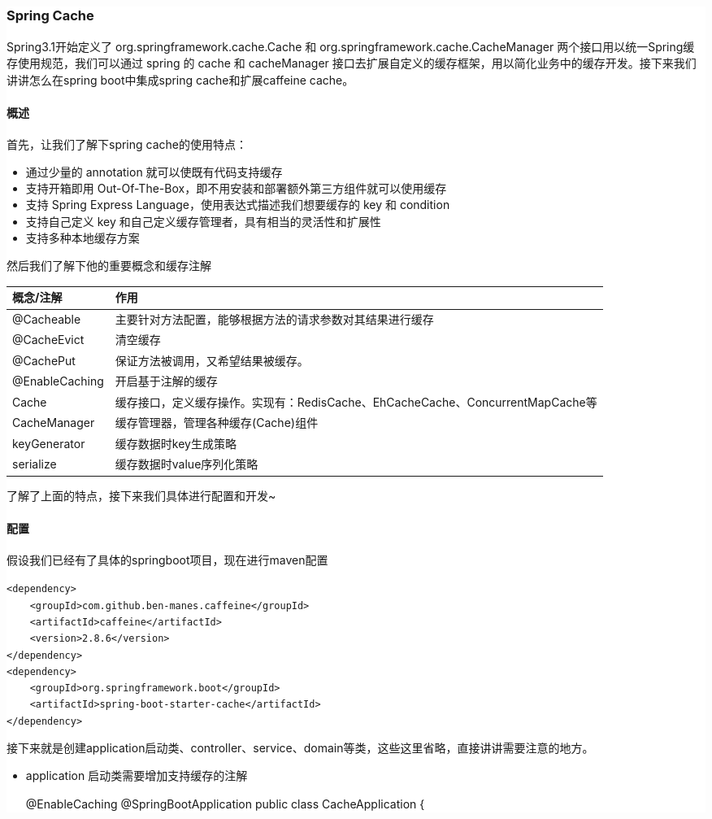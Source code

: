 ### Spring Cache
Spring3.1开始定义了 org.springframework.cache.Cache 和 org.springframework.cache.CacheManager 两个接口用以统一Spring缓存使用规范，我们可以通过 spring 的 cache 和 cacheManager 接口去扩展自定义的缓存框架，用以简化业务中的缓存开发。接下来我们讲讲怎么在spring boot中集成spring cache和扩展caffeine cache。

#### 概述
首先，让我们了解下spring cache的使用特点：
* 通过少量的 annotation 就可以使既有代码支持缓存
* 支持开箱即用 Out-Of-The-Box，即不用安装和部署额外第三方组件就可以使用缓存
* 支持 Spring Express Language，使用表达式描述我们想要缓存的 key 和 condition
* 支持自己定义 key 和自己定义缓存管理者，具有相当的灵活性和扩展性
* 支持多种本地缓存方案

然后我们了解下他的重要概念和缓存注解

| 概念/注解      | 作用                                                         |
| :------------- | :----------------------------------------------------------- |
| @Cacheable     | 主要针对方法配置，能够根据方法的请求参数对其结果进行缓存     |
| @CacheEvict    | 清空缓存                                                     |
| @CachePut      | 保证方法被调用，又希望结果被缓存。                           |
| @EnableCaching | 开启基于注解的缓存                                           |
| Cache          | 缓存接口，定义缓存操作。实现有：RedisCache、EhCacheCache、ConcurrentMapCache等 |
| CacheManager   | 缓存管理器，管理各种缓存(Cache)组件                          |
| keyGenerator   | 缓存数据时key生成策略                                        |
| serialize      | 缓存数据时value序列化策略                                    |

了解了上面的特点，接下来我们具体进行配置和开发~

#### 配置
假设我们已经有了具体的springboot项目，现在进行maven配置

    <dependency>
    	<groupId>com.github.ben-manes.caffeine</groupId>
    	<artifactId>caffeine</artifactId>
    	<version>2.8.6</version>
    </dependency>
    <dependency>
    	<groupId>org.springframework.boot</groupId>
    	<artifactId>spring-boot-starter-cache</artifactId>
    </dependency>

接下来就是创建application启动类、controller、service、domain等类，这些这里省略，直接讲讲需要注意的地方。
* application 启动类需要增加支持缓存的注解

    @EnableCaching
    @SpringBootApplication
    public class CacheApplication {
    